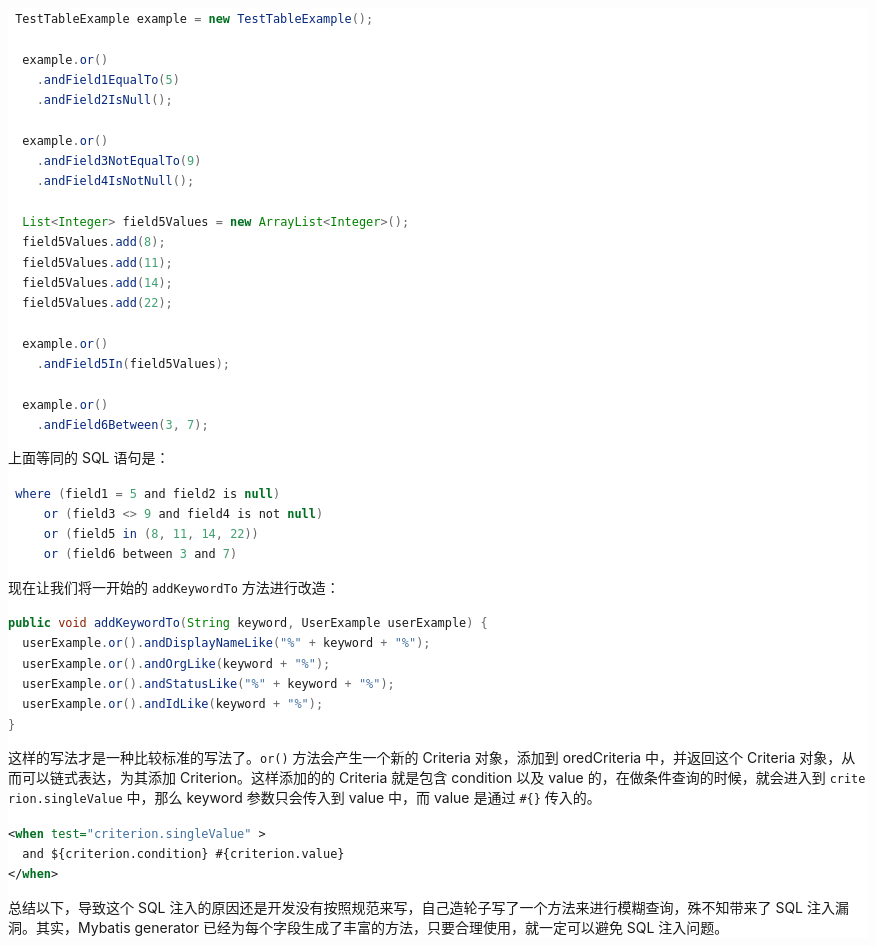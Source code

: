 ```java
 TestTableExample example = new TestTableExample();

  example.or()
    .andField1EqualTo(5)
    .andField2IsNull();

  example.or()
    .andField3NotEqualTo(9)
    .andField4IsNotNull();

  List<Integer> field5Values = new ArrayList<Integer>();
  field5Values.add(8);
  field5Values.add(11);
  field5Values.add(14);
  field5Values.add(22);

  example.or()
    .andField5In(field5Values);

  example.or()
    .andField6Between(3, 7);
```

上面等同的 SQL 语句是：

```java
 where (field1 = 5 and field2 is null)
     or (field3 <> 9 and field4 is not null)
     or (field5 in (8, 11, 14, 22))
     or (field6 between 3 and 7)
```

现在让我们将一开始的 `addKeywordTo` 方法进行改造：

```java
public void addKeywordTo(String keyword, UserExample userExample) {
  userExample.or().andDisplayNameLike("%" + keyword + "%");
  userExample.or().andOrgLike(keyword + "%");
  userExample.or().andStatusLike("%" + keyword + "%");
  userExample.or().andIdLike(keyword + "%");
}
```

这样的写法才是一种比较标准的写法了。`or()` 方法会产生一个新的 Criteria 对象，添加到 oredCriteria 中，并返回这个 Criteria 对象，从而可以链式表达，为其添加 Criterion。这样添加的的 Criteria 就是包含 condition 以及 value 的，在做条件查询的时候，就会进入到 `criterion.singleValue` 中，那么 keyword 参数只会传入到 value 中，而 value 是通过 `#{}` 传入的。

```xml
<when test="criterion.singleValue" >
  and ${criterion.condition} #{criterion.value}
</when>
```

总结以下，导致这个 SQL 注入的原因还是开发没有按照规范来写，自己造轮子写了一个方法来进行模糊查询，殊不知带来了 SQL 注入漏洞。其实，Mybatis generator 已经为每个字段生成了丰富的方法，只要合理使用，就一定可以避免 SQL 注入问题。
